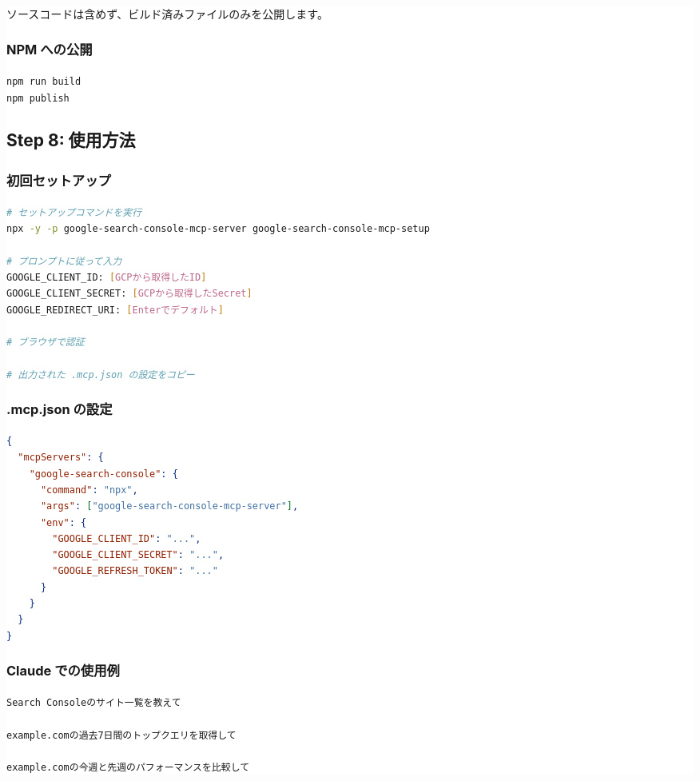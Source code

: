 ソースコードは含めず、ビルド済みファイルのみを公開します。

### NPM への公開

```bash
npm run build
npm publish
```

## Step 8: 使用方法

### 初回セットアップ

```bash
# セットアップコマンドを実行
npx -y -p google-search-console-mcp-server google-search-console-mcp-setup

# プロンプトに従って入力
GOOGLE_CLIENT_ID: [GCPから取得したID]
GOOGLE_CLIENT_SECRET: [GCPから取得したSecret]
GOOGLE_REDIRECT_URI: [Enterでデフォルト]

# ブラウザで認証

# 出力された .mcp.json の設定をコピー
```

### .mcp.json の設定

```json
{
  "mcpServers": {
    "google-search-console": {
      "command": "npx",
      "args": ["google-search-console-mcp-server"],
      "env": {
        "GOOGLE_CLIENT_ID": "...",
        "GOOGLE_CLIENT_SECRET": "...",
        "GOOGLE_REFRESH_TOKEN": "..."
      }
    }
  }
}
```

### Claude での使用例

```
Search Consoleのサイト一覧を教えて

example.comの過去7日間のトップクエリを取得して

example.comの今週と先週のパフォーマンスを比較して
```
